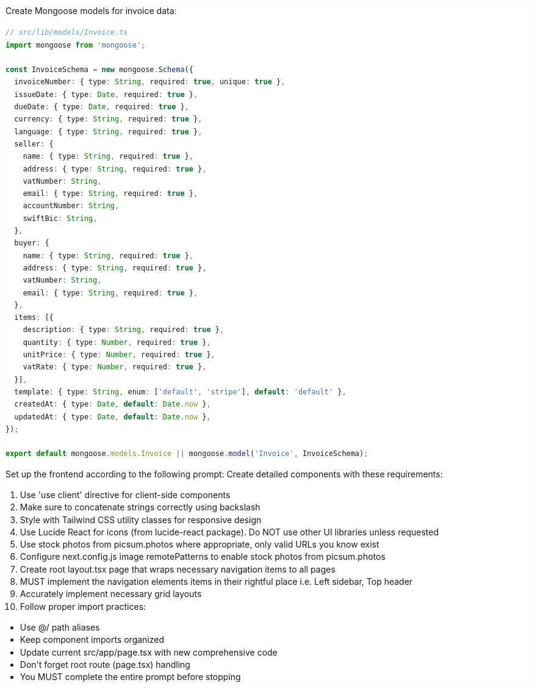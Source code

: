 Create Mongoose models for invoice data:
```typescript
// src/lib/models/Invoice.ts
import mongoose from 'mongoose';

const InvoiceSchema = new mongoose.Schema({
  invoiceNumber: { type: String, required: true, unique: true },
  issueDate: { type: Date, required: true },
  dueDate: { type: Date, required: true },
  currency: { type: String, required: true },
  language: { type: String, required: true },
  seller: {
    name: { type: String, required: true },
    address: { type: String, required: true },
    vatNumber: String,
    email: { type: String, required: true },
    accountNumber: String,
    swiftBic: String,
  },
  buyer: {
    name: { type: String, required: true },
    address: { type: String, required: true },
    vatNumber: String,
    email: { type: String, required: true },
  },
  items: [{
    description: { type: String, required: true },
    quantity: { type: Number, required: true },
    unitPrice: { type: Number, required: true },
    vatRate: { type: Number, required: true },
  }],
  template: { type: String, enum: ['default', 'stripe'], default: 'default' },
  createdAt: { type: Date, default: Date.now },
  updatedAt: { type: Date, default: Date.now },
});

export default mongoose.models.Invoice || mongoose.model('Invoice', InvoiceSchema);
```

Set up the frontend according to the following prompt:
<frontend-prompt>
Create detailed components with these requirements:
1. Use 'use client' directive for client-side components
2. Make sure to concatenate strings correctly using backslash
3. Style with Tailwind CSS utility classes for responsive design
4. Use Lucide React for icons (from lucide-react package). Do NOT use other UI libraries unless requested
5. Use stock photos from picsum.photos where appropriate, only valid URLs you know exist
6. Configure next.config.js image remotePatterns to enable stock photos from picsum.photos
7. Create root layout.tsx page that wraps necessary navigation items to all pages
8. MUST implement the navigation elements items in their rightful place i.e. Left sidebar, Top header
9. Accurately implement necessary grid layouts
10. Follow proper import practices:
   - Use @/ path aliases
   - Keep component imports organized
   - Update current src/app/page.tsx with new comprehensive code
   - Don't forget root route (page.tsx) handling
   - You MUST complete the entire prompt before stopping

